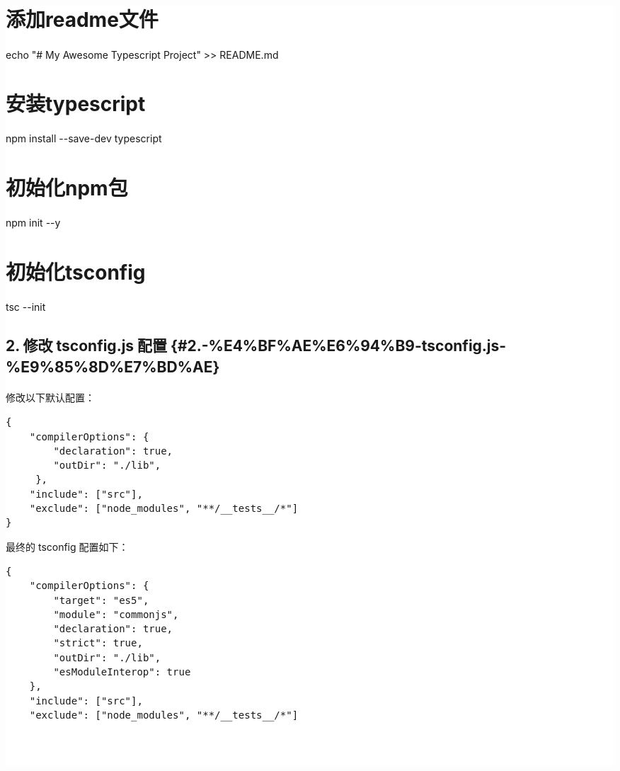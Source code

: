 # 添加readme文件
echo <span class="token string">"# My Awesome Typescript Project"</span> <span class="token operator">&gt;&gt;</span> README<span class="token punctuation">.</span>md
# 安装typescript
npm install <span class="token operator">--</span>save<span class="token operator">-</span>dev typescript
# 初始化npm包
npm init <span class="token operator">--</span>y
# 初始化tsconfig
tsc <span class="token operator">--</span>init</pre>

## 2. 修改 tsconfig.js 配置 {#2.-%E4%BF%AE%E6%94%B9-tsconfig.js-%E9%85%8D%E7%BD%AE}

修改以下默认配置：

<pre class="prism-token token  language-js"><span class="token punctuation">{</span>
    <span class="token string">"compilerOptions"</span><span class="token punctuation">:</span> <span class="token punctuation">{</span>
        <span class="token string">"declaration"</span><span class="token punctuation">:</span> <span class="token boolean">true</span><span class="token punctuation">,</span>
        <span class="token string">"outDir"</span><span class="token punctuation">:</span> <span class="token string">"./lib"</span><span class="token punctuation">,</span>
     <span class="token punctuation">}</span><span class="token punctuation">,</span>
    <span class="token string">"include"</span><span class="token punctuation">:</span> <span class="token punctuation">[</span><span class="token string">"src"</span><span class="token punctuation">]</span><span class="token punctuation">,</span>
    <span class="token string">"exclude"</span><span class="token punctuation">:</span> <span class="token punctuation">[</span><span class="token string">"node_modules"</span><span class="token punctuation">,</span> <span class="token string">"**/__tests__/*"</span><span class="token punctuation">]</span>
<span class="token punctuation">}</span></pre>

最终的 tsconfig 配置如下：

<pre class="prism-token token  language-js"><span class="token punctuation">{</span>
    <span class="token string">"compilerOptions"</span><span class="token punctuation">:</span> <span class="token punctuation">{</span>
        <span class="token string">"target"</span><span class="token punctuation">:</span> <span class="token string">"es5"</span><span class="token punctuation">,</span>
        <span class="token string">"module"</span><span class="token punctuation">:</span> <span class="token string">"commonjs"</span><span class="token punctuation">,</span>
        <span class="token string">"declaration"</span><span class="token punctuation">:</span> <span class="token boolean">true</span><span class="token punctuation">,</span>
        <span class="token string">"strict"</span><span class="token punctuation">:</span> <span class="token boolean">true</span><span class="token punctuation">,</span>
        <span class="token string">"outDir"</span><span class="token punctuation">:</span> <span class="token string">"./lib"</span><span class="token punctuation">,</span>
        <span class="token string">"esModuleInterop"</span><span class="token punctuation">:</span> <span class="token boolean">true</span>
    <span class="token punctuation">}</span><span class="token punctuation">,</span>
    <span class="token string">"include"</span><span class="token punctuation">:</span> <span class="token punctuation">[</span><span class="token string">"src"</span><span class="token punctuation">]</span><span class="token punctuation">,</span>
    <span class="token string">"exclude"</span><span class="token punctuation">:</span> <span class="token punctuation">[</span><span class="token string">"node_modules"</span><span class="token punctuation">,</span> <span class="token string">"**/__tests__/*"</span><span class="token punctuation">]</span>